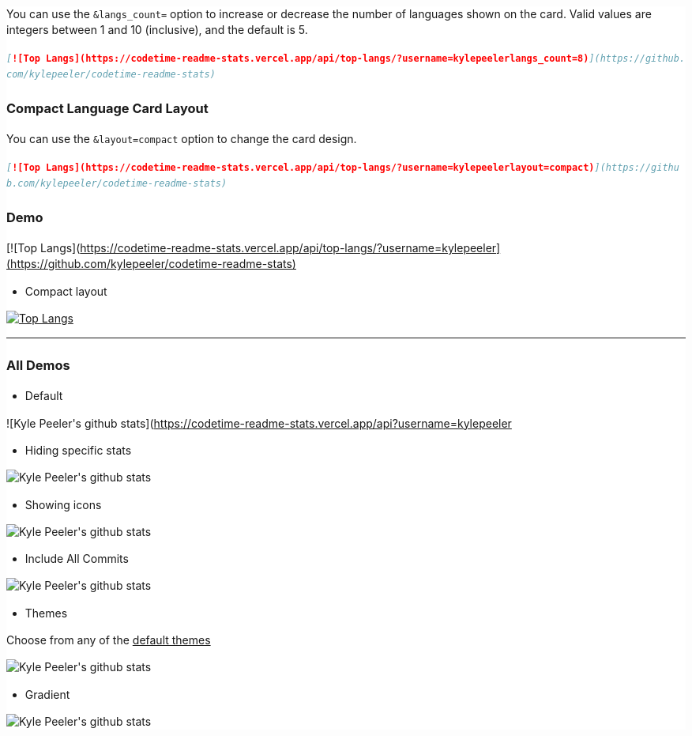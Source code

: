 You can use the `&langs_count=` option to increase or decrease the number of languages shown on the card. Valid values are integers between 1 and 10 (inclusive), and the default is 5.

```md
[![Top Langs](https://codetime-readme-stats.vercel.app/api/top-langs/?username=kylepeelerlangs_count=8)](https://github.com/kylepeeler/codetime-readme-stats)
```

### Compact Language Card Layout

You can use the `&layout=compact` option to change the card design.

```md
[![Top Langs](https://codetime-readme-stats.vercel.app/api/top-langs/?username=kylepeelerlayout=compact)](https://github.com/kylepeeler/codetime-readme-stats)
```

### Demo

[![Top Langs](https://codetime-readme-stats.vercel.app/api/top-langs/?username=kylepeeler](https://github.com/kylepeeler/codetime-readme-stats)

- Compact layout

[![Top Langs](https://codetime-readme-stats.vercel.app/api/top-langs/?username=kylepeelerlayout=compact)](https://github.com/kylepeeler/codetime-readme-stats)

---

### All Demos

- Default

![Kyle Peeler's github stats](<https://codetime-readme-stats.vercel.app/api?username=kylepeeler>

- Hiding specific stats

![Kyle Peeler's github stats](https://codetime-readme-stats.vercel.app/api?username=kylepeeler&hide=contribs,issues)

- Showing icons

![Kyle Peeler's github stats](https://codetime-readme-stats.vercel.app/api?username=kylepeeler&hide=issues&show_icons=true)

- Include All Commits

![Kyle Peeler's github stats](https://codetime-readme-stats.vercel.app/api?username=kylepeeler&include_all_commits=true)

- Themes

Choose from any of the [default themes](#themes)

![Kyle Peeler's github stats](https://codetime-readme-stats.vercel.app/api?username=kylepeeler&show_icons=true&theme=radical)

- Gradient

![Kyle Peeler's github stats](https://codetime-readme-stats.vercel.app/api?username=kylepeeler&bg_color=30,e96443,904e95&title_color=fff&text_color=fff)
